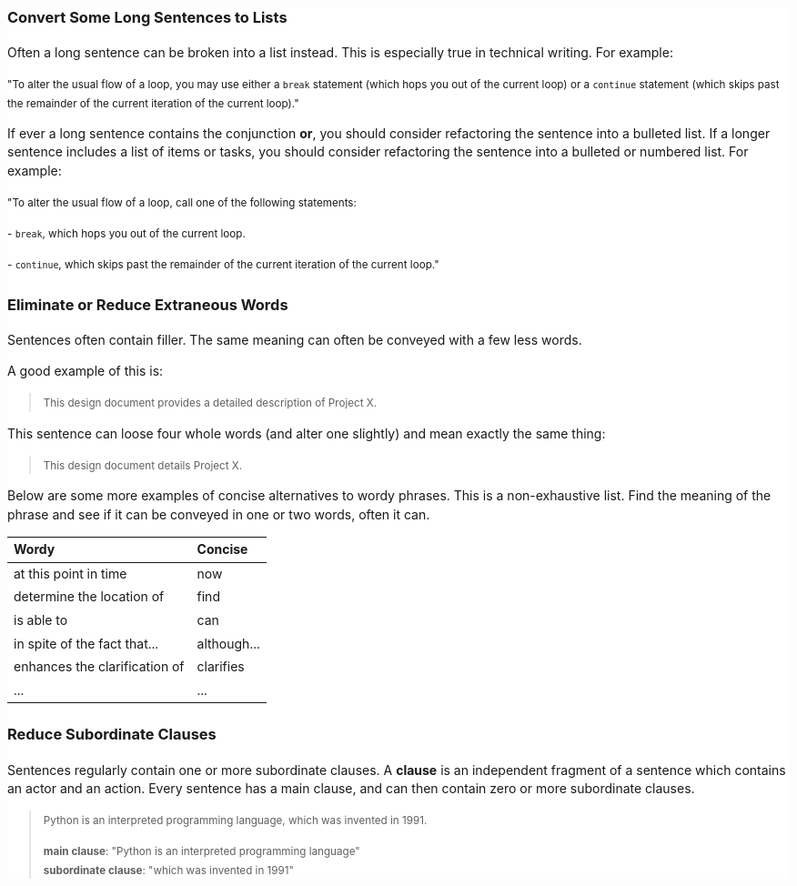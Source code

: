 ### Convert Some Long Sentences to Lists

Often a long sentence can be broken into a list instead. This is especially true in technical writing. For example:

<small>"To alter the usual flow of a loop, you may use either a `break` statement (which hops you out of the current loop) or a `continue` statement (which skips past the remainder of the current iteration of the current loop)."</small>

If ever a long sentence contains the conjunction **or**, you should consider refactoring the sentence into a bulleted list. If a longer sentence includes a list of items or tasks, you should consider refactoring the sentence into a bulleted or numbered list. For example:

<small>"To alter the usual flow of a loop, call one of the following statements:</small>

<small> - `break`, which hops you out of the current loop.</small>

<small> - `continue`, which skips past the remainder of the current iteration of the current loop."</small>

### Eliminate or Reduce Extraneous Words

Sentences often contain filler. The same meaning can often be conveyed with a few less words.

A good example of this is:

><small>This design document provides a detailed description of Project X.</small>

This sentence can loose four whole words (and alter one slightly) and mean exactly the same thing:

><small>This design document details Project X.</small>

Below are some more examples of concise alternatives to wordy phrases. This is a non-exhaustive list. Find the meaning of the phrase and see if it can be conveyed in one or two words, often it can.

| Wordy                                 | Concise      |
|:--------------------------------------|:-------------|
| at this point in time                 | now          |
| determine the location of             | find         |
| is able to                            | can          |
| in spite of the fact that...          | although...  |
| enhances the clarification of         | clarifies    |
| ...                                   | ...          |

### Reduce Subordinate Clauses

Sentences regularly contain one or more subordinate clauses. A **clause** is an independent fragment of a sentence which contains an actor and an action. Every sentence has a main clause, and can then contain zero or more subordinate clauses.

><small>Python is an interpreted programming language, which was invented in 1991.</small>
>
><small>**main clause**: "Python is an interpreted programming language"</small><br>
><small>**subordinate clause**: "which was invented in 1991"</small>

